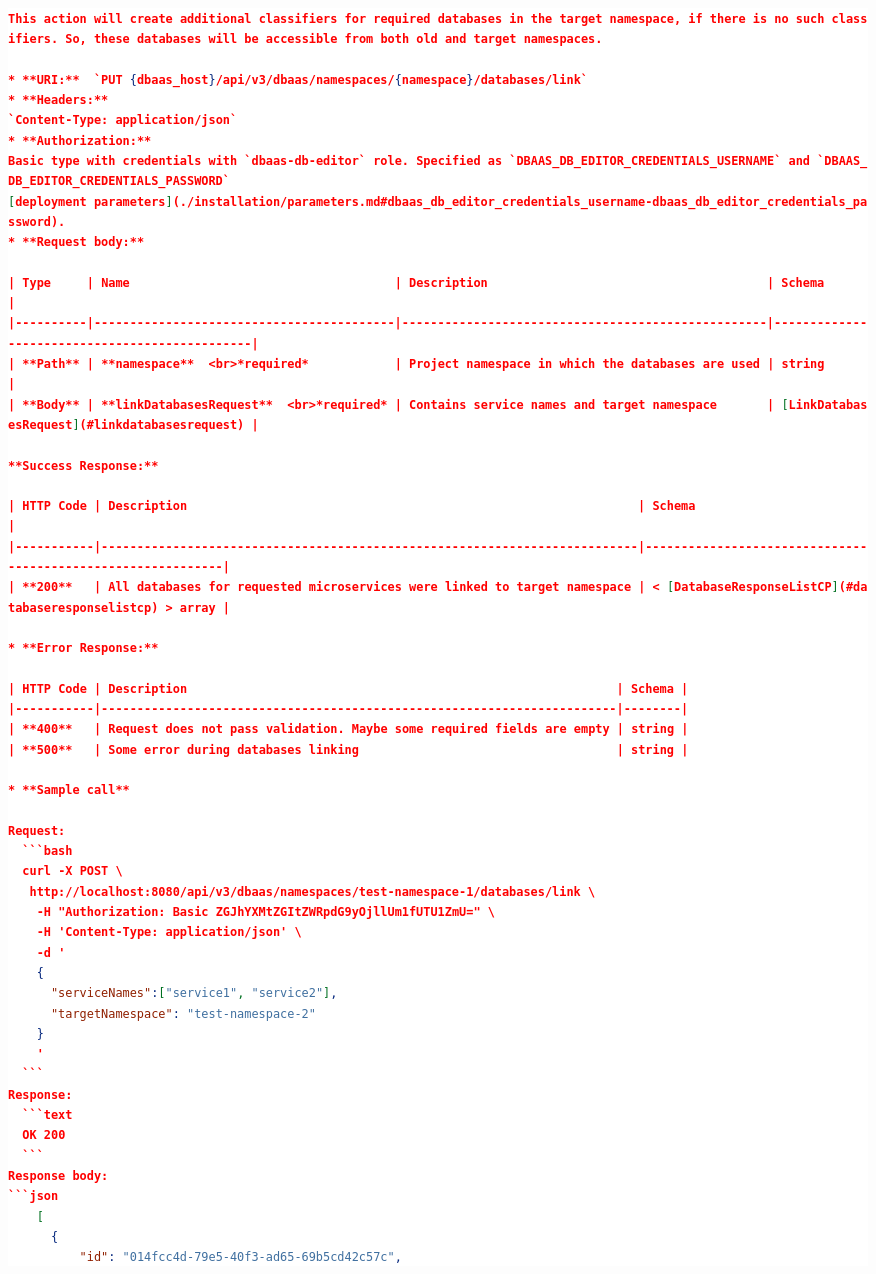   ```json
This action will create additional classifiers for required databases in the target namespace, if there is no such classifiers. So, these databases will be accessible from both old and target namespaces.

* **URI:**  `PUT {dbaas_host}/api/v3/dbaas/namespaces/{namespace}/databases/link`
* **Headers:**  
  `Content-Type: application/json`
* **Authorization:**
  Basic type with credentials with `dbaas-db-editor` role. Specified as `DBAAS_DB_EDITOR_CREDENTIALS_USERNAME` and `DBAAS_DB_EDITOR_CREDENTIALS_PASSWORD`
  [deployment parameters](./installation/parameters.md#dbaas_db_editor_credentials_username-dbaas_db_editor_credentials_password).
* **Request body:**

| Type     | Name                                     | Description                                       | Schema                                        |
|----------|------------------------------------------|---------------------------------------------------|-----------------------------------------------|
| **Path** | **namespace**  <br>*required*            | Project namespace in which the databases are used | string                                        |
| **Body** | **linkDatabasesRequest**  <br>*required* | Contains service names and target namespace       | [LinkDatabasesRequest](#linkdatabasesrequest) |

**Success Response:**

| HTTP Code | Description                                                               | Schema                                                      |
|-----------|---------------------------------------------------------------------------|-------------------------------------------------------------|
| **200**   | All databases for requested microservices were linked to target namespace | < [DatabaseResponseListCP](#databaseresponselistcp) > array |

* **Error Response:**

| HTTP Code | Description                                                            | Schema |
|-----------|------------------------------------------------------------------------|--------|
| **400**   | Request does not pass validation. Maybe some required fields are empty | string |
| **500**   | Some error during databases linking                                    | string |

* **Sample call**

  Request:
    ```bash
    curl -X POST \
     http://localhost:8080/api/v3/dbaas/namespaces/test-namespace-1/databases/link \
      -H "Authorization: Basic ZGJhYXMtZGItZWRpdG9yOjllUm1fUTU1ZmU=" \
      -H 'Content-Type: application/json' \
      -d '
      {
        "serviceNames":["service1", "service2"],
        "targetNamespace": "test-namespace-2"
      }
      '
    ```
  Response:
    ```text
    OK 200
    ```
  Response body:
  ```json
      [
        {
            "id": "014fcc4d-79e5-40f3-ad65-69b5cd42c57c",
  ```